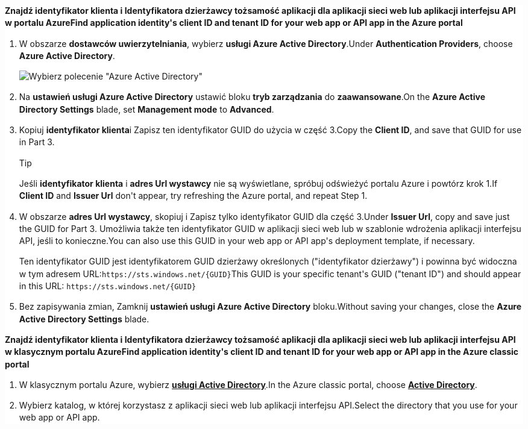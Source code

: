 <span data-ttu-id="22fb9-214">**Znajdź identyfikator klienta i Identyfikatora dzierżawcy tożsamość aplikacji dla aplikacji sieci web lub aplikacji interfejsu API w portalu Azure**</span><span class="sxs-lookup"><span data-stu-id="22fb9-214">**Find application identity's client ID and tenant ID for your web app or API app in the Azure portal**</span></span>

1. <span data-ttu-id="22fb9-215">W obszarze **dostawców uwierzytelniania**, wybierz **usługi Azure Active Directory**.</span><span class="sxs-lookup"><span data-stu-id="22fb9-215">Under **Authentication Providers**, choose **Azure Active Directory**.</span></span> 

   ![Wybierz polecenie "Azure Active Directory"](./media/logic-apps-custom-hosted-api/custom-api-app-identity-client-id-tenant-id.png)

2. <span data-ttu-id="22fb9-217">Na **ustawień usługi Azure Active Directory** ustawić bloku **tryb zarządzania** do **zaawansowane**.</span><span class="sxs-lookup"><span data-stu-id="22fb9-217">On the **Azure Active Directory Settings** blade, set **Management mode** to **Advanced**.</span></span>

3. <span data-ttu-id="22fb9-218">Kopiuj **identyfikator klienta**i Zapisz ten identyfikator GUID do użycia w część 3.</span><span class="sxs-lookup"><span data-stu-id="22fb9-218">Copy the **Client ID**, and save that GUID for use in Part 3.</span></span>

   > [!TIP] 
   > <span data-ttu-id="22fb9-219">Jeśli **identyfikator klienta** i **adres Url wystawcy** nie są wyświetlane, spróbuj odświeżyć portalu Azure i powtórz krok 1.</span><span class="sxs-lookup"><span data-stu-id="22fb9-219">If **Client ID** and **Issuer Url** don't appear, try refreshing the Azure portal, and repeat Step 1.</span></span>

4. <span data-ttu-id="22fb9-220">W obszarze **adres Url wystawcy**, skopiuj i Zapisz tylko identyfikator GUID dla część 3.</span><span class="sxs-lookup"><span data-stu-id="22fb9-220">Under **Issuer Url**, copy and save just the GUID for Part 3.</span></span> <span data-ttu-id="22fb9-221">Umożliwia także ten identyfikator GUID w aplikacji sieci web lub w szablonie wdrożenia aplikacji interfejsu API, jeśli to konieczne.</span><span class="sxs-lookup"><span data-stu-id="22fb9-221">You can also use this GUID in your web app or API app's deployment template, if necessary.</span></span>

   <span data-ttu-id="22fb9-222">Ten identyfikator GUID jest identyfikatorem GUID dzierżawy określonych ("identyfikator dzierżawy") i powinna być widoczna w tym adresem URL:`https://sts.windows.net/{GUID}`</span><span class="sxs-lookup"><span data-stu-id="22fb9-222">This GUID is your specific tenant's GUID ("tenant ID") and should appear in this URL: `https://sts.windows.net/{GUID}`</span></span>

5. <span data-ttu-id="22fb9-223">Bez zapisywania zmian, Zamknij **ustawień usługi Azure Active Directory** bloku.</span><span class="sxs-lookup"><span data-stu-id="22fb9-223">Without saving your changes, close the **Azure Active Directory Settings** blade.</span></span>

<a name="find-id-classic"></a>

<span data-ttu-id="22fb9-224">**Znajdź identyfikator klienta i Identyfikatora dzierżawcy tożsamość aplikacji dla aplikacji sieci web lub aplikacji interfejsu API w klasycznym portalu Azure**</span><span class="sxs-lookup"><span data-stu-id="22fb9-224">**Find application identity's client ID and tenant ID for your web app or API app in the Azure classic portal**</span></span>

1. <span data-ttu-id="22fb9-225">W klasycznym portalu Azure, wybierz [ **usługi Active Directory**](https://manage.windowsazure.com/#Workspaces/ActiveDirectoryExtension/directory).</span><span class="sxs-lookup"><span data-stu-id="22fb9-225">In the Azure classic portal, choose [**Active Directory**](https://manage.windowsazure.com/#Workspaces/ActiveDirectoryExtension/directory).</span></span>

2.  <span data-ttu-id="22fb9-226">Wybierz katalog, w której korzystasz z aplikacji sieci web lub aplikacji interfejsu API.</span><span class="sxs-lookup"><span data-stu-id="22fb9-226">Select the directory that you use for your web app or API app.</span></span>

